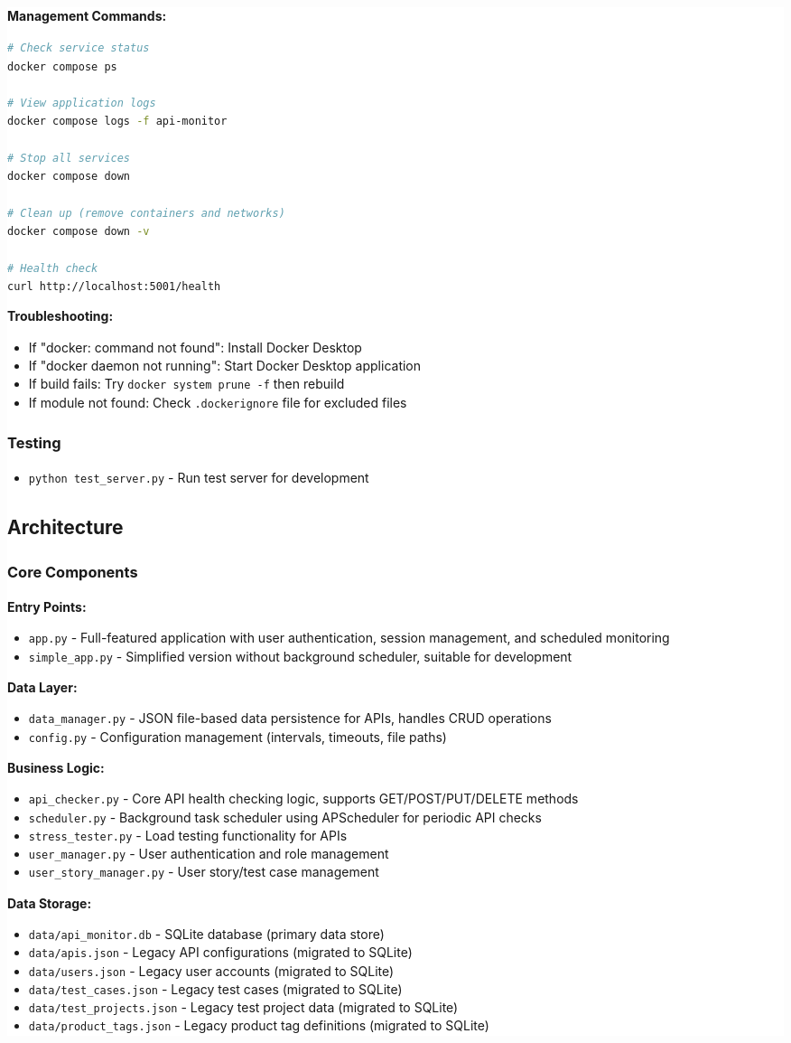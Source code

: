 
**Management Commands:**
```bash
# Check service status
docker compose ps

# View application logs
docker compose logs -f api-monitor

# Stop all services
docker compose down

# Clean up (remove containers and networks)
docker compose down -v

# Health check
curl http://localhost:5001/health
```

**Troubleshooting:**
- If "docker: command not found": Install Docker Desktop
- If "docker daemon not running": Start Docker Desktop application
- If build fails: Try `docker system prune -f` then rebuild
- If module not found: Check `.dockerignore` file for excluded files

### Testing
- `python test_server.py` - Run test server for development

## Architecture

### Core Components

**Entry Points:**
- `app.py` - Full-featured application with user authentication, session management, and scheduled monitoring
- `simple_app.py` - Simplified version without background scheduler, suitable for development

**Data Layer:**
- `data_manager.py` - JSON file-based data persistence for APIs, handles CRUD operations
- `config.py` - Configuration management (intervals, timeouts, file paths)

**Business Logic:**
- `api_checker.py` - Core API health checking logic, supports GET/POST/PUT/DELETE methods
- `scheduler.py` - Background task scheduler using APScheduler for periodic API checks
- `stress_tester.py` - Load testing functionality for APIs
- `user_manager.py` - User authentication and role management
- `user_story_manager.py` - User story/test case management

**Data Storage:**
- `data/api_monitor.db` - SQLite database (primary data store)
- `data/apis.json` - Legacy API configurations (migrated to SQLite)
- `data/users.json` - Legacy user accounts (migrated to SQLite)
- `data/test_cases.json` - Legacy test cases (migrated to SQLite)
- `data/test_projects.json` - Legacy test project data (migrated to SQLite)
- `data/product_tags.json` - Legacy product tag definitions (migrated to SQLite)
